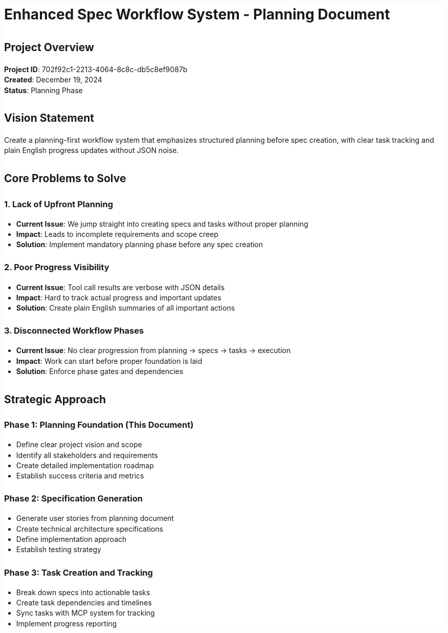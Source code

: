 # Enhanced Spec Workflow System - Planning Document

## Project Overview
**Project ID**: 702f92c1-2213-4064-8c8c-db5c8ef9087b  
**Created**: December 19, 2024  
**Status**: Planning Phase  

## Vision Statement
Create a planning-first workflow system that emphasizes structured planning before spec creation, with clear task tracking and plain English progress updates without JSON noise.

## Core Problems to Solve

### 1. Lack of Upfront Planning
- **Current Issue**: We jump straight into creating specs and tasks without proper planning
- **Impact**: Leads to incomplete requirements and scope creep
- **Solution**: Implement mandatory planning phase before any spec creation

### 2. Poor Progress Visibility
- **Current Issue**: Tool call results are verbose with JSON details
- **Impact**: Hard to track actual progress and important updates
- **Solution**: Create plain English summaries of all important actions

### 3. Disconnected Workflow Phases
- **Current Issue**: No clear progression from planning → specs → tasks → execution
- **Impact**: Work can start before proper foundation is laid
- **Solution**: Enforce phase gates and dependencies

## Strategic Approach

### Phase 1: Planning Foundation (This Document)
- Define clear project vision and scope
- Identify all stakeholders and requirements
- Create detailed implementation roadmap
- Establish success criteria and metrics

### Phase 2: Specification Generation
- Generate user stories from planning document
- Create technical architecture specifications
- Define implementation approach
- Establish testing strategy

### Phase 3: Task Creation and Tracking
- Break down specs into actionable tasks
- Create task dependencies and timelines
- Sync tasks with MCP system for tracking
- Implement progress reporting
